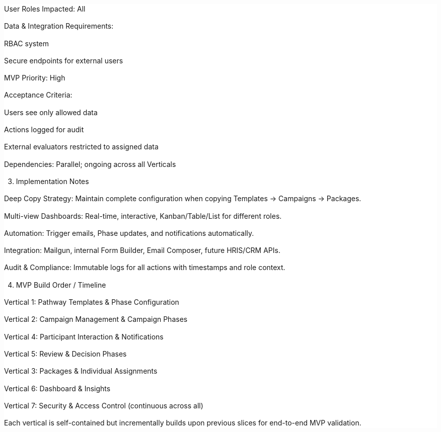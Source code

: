User Roles Impacted: All

Data & Integration Requirements:

RBAC system

Secure endpoints for external users

MVP Priority: High

Acceptance Criteria:

Users see only allowed data

Actions logged for audit

External evaluators restricted to assigned data

Dependencies: Parallel; ongoing across all Verticals

3. Implementation Notes

Deep Copy Strategy: Maintain complete configuration when copying Templates → Campaigns → Packages.

Multi-view Dashboards: Real-time, interactive, Kanban/Table/List for different roles.

Automation: Trigger emails, Phase updates, and notifications automatically.

Integration: Mailgun, internal Form Builder, Email Composer, future HRIS/CRM APIs.

Audit & Compliance: Immutable logs for all actions with timestamps and role context.

4. MVP Build Order / Timeline

Vertical 1: Pathway Templates & Phase Configuration

Vertical 2: Campaign Management & Campaign Phases

Vertical 4: Participant Interaction & Notifications

Vertical 5: Review & Decision Phases

Vertical 3: Packages & Individual Assignments

Vertical 6: Dashboard & Insights

Vertical 7: Security & Access Control (continuous across all)

Each vertical is self-contained but incrementally builds upon previous slices for end-to-end MVP validation.